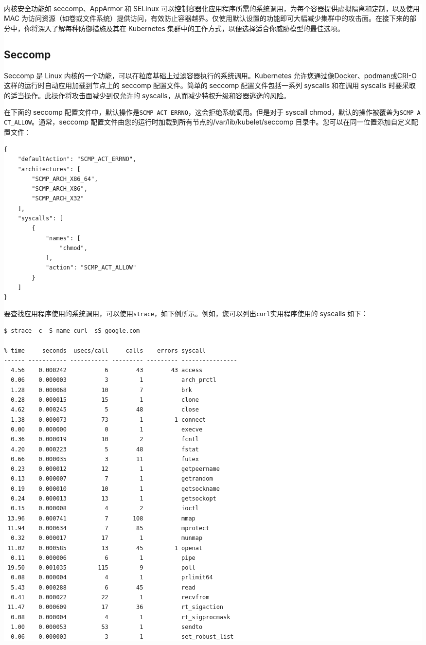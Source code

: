 内核安全功能如 seccomp、AppArmor 和 SELinux 可以控制容器化应用程序所需的系统调用，为每个容器提供虚拟隔离和定制，以及使用 MAC 为访问资源（如卷或文件系统）提供访问，有效防止容器越界。仅使用默认设置的功能即可大幅减少集群中的攻击面。在接下来的部分中，你将深入了解每种防御措施及其在 Kubernetes 集群中的工作方式，以便选择适合你威胁模型的最佳选项。

## Seccomp

Seccomp 是 Linux 内核的一个功能，可以在粒度基础上过滤容器执行的系统调用。Kubernetes 允许您通过像[Docker](https://www.docker.com)、[podman](https://oreil.ly/O4ZUZ)或[CRI-O](https://oreil.ly/Cgrep)这样的运行时自动应用加载到节点上的 seccomp 配置文件。简单的 seccomp 配置文件包括一系列 syscalls 和在调用 syscalls 时要采取的适当操作。此操作将攻击面减少到仅允许的 syscalls，从而减少特权升级和容器逃逸的风险。

在下面的 seccomp 配置文件中，默认操作是`SCMP_ACT_ERRNO`，这会拒绝系统调用。但是对于 syscall chmod，默认的操作被覆盖为`SCMP_ACT_ALLOW`。通常，seccomp 配置文件由您的运行时加载到所有节点的/var/lib/kubelet/seccomp 目录中。您可以在同一位置添加自定义配置文件：

```
{
    "defaultAction": "SCMP_ACT_ERRNO",
    "architectures": [
        "SCMP_ARCH_X86_64",
        "SCMP_ARCH_X86",
        "SCMP_ARCH_X32"
    ],
    "syscalls": [
        {
            "names": [
                "chmod",
            ],
            "action": "SCMP_ACT_ALLOW"
        }
    ]
}
```

要查找应用程序使用的系统调用，可以使用`strace`，如下例所示。例如，您可以列出`curl`实用程序使用的 syscalls 如下：

```
$ strace -c -S name curl -sS google.com

% time     seconds  usecs/call     calls    errors syscall
------ ----------- ----------- --------- --------- ----------------
  4.56    0.000242           6        43        43 access
  0.06    0.000003           3         1           arch_prctl
  1.28    0.000068          10         7           brk
  0.28    0.000015          15         1           clone
  4.62    0.000245           5        48           close
  1.38    0.000073          73         1         1 connect
  0.00    0.000000           0         1           execve
  0.36    0.000019          10         2           fcntl
  4.20    0.000223           5        48           fstat
  0.66    0.000035           3        11           futex
  0.23    0.000012          12         1           getpeername
  0.13    0.000007           7         1           getrandom
  0.19    0.000010          10         1           getsockname
  0.24    0.000013          13         1           getsockopt
  0.15    0.000008           4         2           ioctl
 13.96    0.000741           7       108           mmap
 11.94    0.000634           7        85           mprotect
  0.32    0.000017          17         1           munmap
 11.02    0.000585          13        45         1 openat
  0.11    0.000006           6         1           pipe
 19.50    0.001035         115         9           poll
  0.08    0.000004           4         1           prlimit64
  5.43    0.000288           6        45           read
  0.41    0.000022          22         1           recvfrom
 11.47    0.000609          17        36           rt_sigaction
  0.08    0.000004           4         1           rt_sigprocmask
  1.00    0.000053          53         1           sendto
  0.06    0.000003           3         1           set_robust_list
```